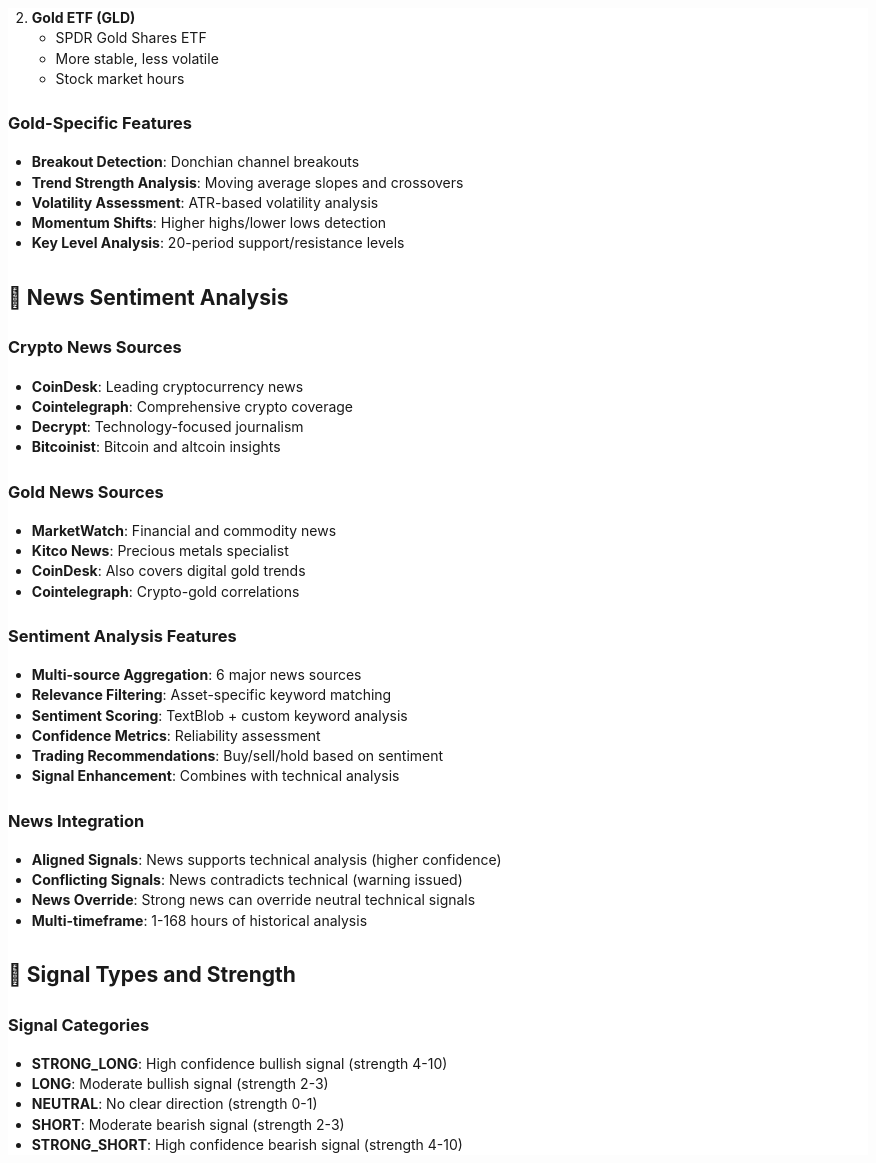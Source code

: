 2. **Gold ETF (GLD)**  
   - SPDR Gold Shares ETF
   - More stable, less volatile
   - Stock market hours

### Gold-Specific Features
- **Breakout Detection**: Donchian channel breakouts
- **Trend Strength Analysis**: Moving average slopes and crossovers  
- **Volatility Assessment**: ATR-based volatility analysis
- **Momentum Shifts**: Higher highs/lower lows detection
- **Key Level Analysis**: 20-period support/resistance levels

## 📰 News Sentiment Analysis

### Crypto News Sources
- **CoinDesk**: Leading cryptocurrency news
- **Cointelegraph**: Comprehensive crypto coverage
- **Decrypt**: Technology-focused journalism  
- **Bitcoinist**: Bitcoin and altcoin insights

### Gold News Sources
- **MarketWatch**: Financial and commodity news
- **Kitco News**: Precious metals specialist
- **CoinDesk**: Also covers digital gold trends
- **Cointelegraph**: Crypto-gold correlations

### Sentiment Analysis Features
- **Multi-source Aggregation**: 6 major news sources
- **Relevance Filtering**: Asset-specific keyword matching
- **Sentiment Scoring**: TextBlob + custom keyword analysis
- **Confidence Metrics**: Reliability assessment
- **Trading Recommendations**: Buy/sell/hold based on sentiment
- **Signal Enhancement**: Combines with technical analysis

### News Integration
- **Aligned Signals**: News supports technical analysis (higher confidence)
- **Conflicting Signals**: News contradicts technical (warning issued)
- **News Override**: Strong news can override neutral technical signals
- **Multi-timeframe**: 1-168 hours of historical analysis

## 🎯 Signal Types and Strength

### Signal Categories
- **STRONG_LONG**: High confidence bullish signal (strength 4-10)
- **LONG**: Moderate bullish signal (strength 2-3)
- **NEUTRAL**: No clear direction (strength 0-1)
- **SHORT**: Moderate bearish signal (strength 2-3)
- **STRONG_SHORT**: High confidence bearish signal (strength 4-10)
